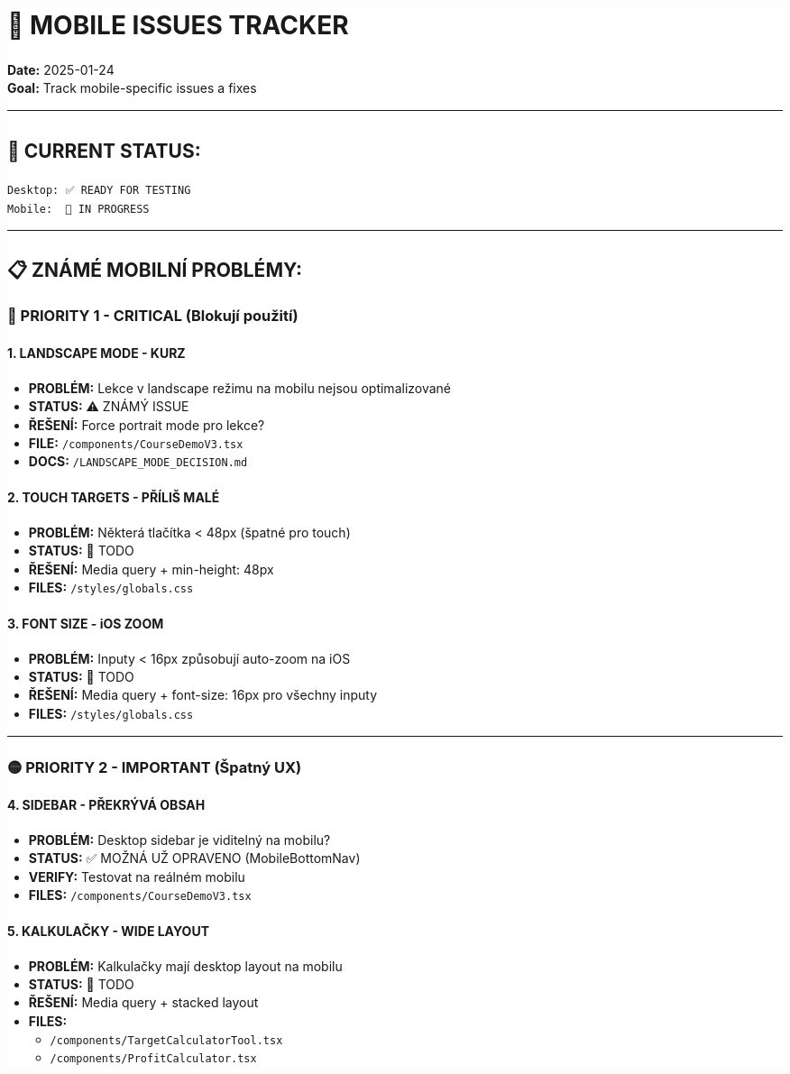 # 📱 MOBILE ISSUES TRACKER
**Date:** 2025-01-24  
**Goal:** Track mobile-specific issues a fixes

---

## **🚨 CURRENT STATUS:**

```
Desktop: ✅ READY FOR TESTING
Mobile:  🔧 IN PROGRESS
```

---

## **📋 ZNÁMÉ MOBILNÍ PROBLÉMY:**

### **🔴 PRIORITY 1 - CRITICAL (Blokují použití)**

#### **1. LANDSCAPE MODE - KURZ**
- **PROBLÉM:** Lekce v landscape režimu na mobilu nejsou optimalizované
- **STATUS:** ⚠️ ZNÁMÝ ISSUE
- **ŘEŠENÍ:** Force portrait mode pro lekce?
- **FILE:** `/components/CourseDemoV3.tsx`
- **DOCS:** `/LANDSCAPE_MODE_DECISION.md`

#### **2. TOUCH TARGETS - PŘÍLIŠ MALÉ**
- **PROBLÉM:** Některá tlačítka < 48px (špatné pro touch)
- **STATUS:** 🔧 TODO
- **ŘEŠENÍ:** Media query + min-height: 48px
- **FILES:** `/styles/globals.css`

#### **3. FONT SIZE - iOS ZOOM**
- **PROBLÉM:** Inputy < 16px způsobují auto-zoom na iOS
- **STATUS:** 🔧 TODO
- **ŘEŠENÍ:** Media query + font-size: 16px pro všechny inputy
- **FILES:** `/styles/globals.css`

---

### **🟡 PRIORITY 2 - IMPORTANT (Špatný UX)**

#### **4. SIDEBAR - PŘEKRÝVÁ OBSAH**
- **PROBLÉM:** Desktop sidebar je viditelný na mobilu?
- **STATUS:** ✅ MOŽNÁ UŽ OPRAVENO (MobileBottomNav)
- **VERIFY:** Testovat na reálném mobilu
- **FILES:** `/components/CourseDemoV3.tsx`

#### **5. KALKULAČKY - WIDE LAYOUT**
- **PROBLÉM:** Kalkulačky mají desktop layout na mobilu
- **STATUS:** 🔧 TODO
- **ŘEŠENÍ:** Media query + stacked layout
- **FILES:** 
  - `/components/TargetCalculatorTool.tsx`
  - `/components/ProfitCalculator.tsx`
